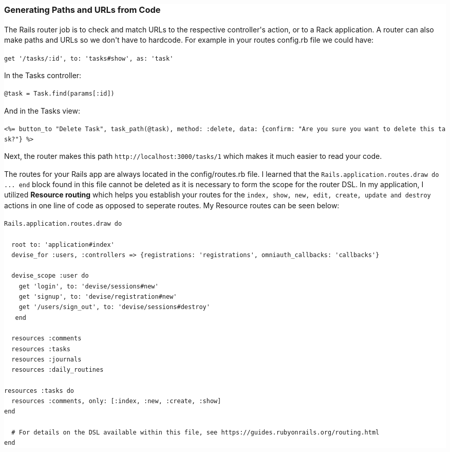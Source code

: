 
### Generating Paths and URLs from Code

The Rails router job is to check and match URLs to the respective controller's action, or to a Rack application. A router can also make paths and URLs so we don't have to hardcode. For example in your routes config.rb file we could have:
```
get '/tasks/:id', to: 'tasks#show', as: 'task' 

```

In the Tasks controller: 
```
@task = Task.find(params[:id])
```

And in the Tasks view:
```
<%= button_to "Delete Task", task_path(@task), method: :delete, data: {confirm: "Are you sure you want to delete this task?"} %>
```

Next, the router makes this path `http://localhost:3000/tasks/1` which makes it much easier to read your code. 


The routes for your Rails app are always located in the config/routes.rb file. I learned that the `Rails.application.routes.draw do ... end` block found in this file cannot be deleted as it is necessary to form the scope for the router DSL. In my application, I utilized **Resource routing** which helps you establish your routes for the  `index, show, new, edit, create, update and destroy` actions in one line of code as opposed to seperate routes. My Resource routes can be seen below:

``` 
Rails.application.routes.draw do
 
  root to: 'application#index'
  devise_for :users, :controllers => {registrations: 'registrations', omniauth_callbacks: 'callbacks'}
  
  devise_scope :user do
    get 'login', to: 'devise/sessions#new'
    get 'signup', to: 'devise/registration#new'
    get '/users/sign_out', to: 'devise/sessions#destroy'
   end
   
  resources :comments
  resources :tasks
  resources :journals
  resources :daily_routines

resources :tasks do
  resources :comments, only: [:index, :new, :create, :show] 
end
  
  # For details on the DSL available within this file, see https://guides.rubyonrails.org/routing.html
end
```
